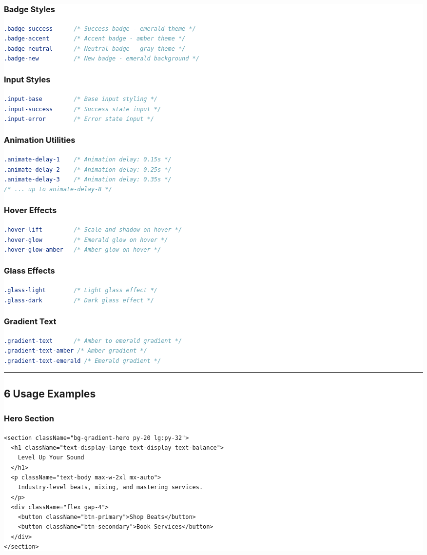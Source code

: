 ### Badge Styles
```css
.badge-success      /* Success badge - emerald theme */
.badge-accent       /* Accent badge - amber theme */
.badge-neutral      /* Neutral badge - gray theme */
.badge-new          /* New badge - emerald background */
```

### Input Styles
```css
.input-base         /* Base input styling */
.input-success      /* Success state input */
.input-error        /* Error state input */
```

### Animation Utilities
```css
.animate-delay-1    /* Animation delay: 0.15s */
.animate-delay-2    /* Animation delay: 0.25s */
.animate-delay-3    /* Animation delay: 0.35s */
/* ... up to animate-delay-8 */
```

### Hover Effects
```css
.hover-lift         /* Scale and shadow on hover */
.hover-glow         /* Emerald glow on hover */
.hover-glow-amber   /* Amber glow on hover */
```

### Glass Effects
```css
.glass-light        /* Light glass effect */
.glass-dark         /* Dark glass effect */
```

### Gradient Text
```css
.gradient-text      /* Amber to emerald gradient */
.gradient-text-amber /* Amber gradient */
.gradient-text-emerald /* Emerald gradient */
```

---

## 6 Usage Examples

### Hero Section
```tsx
<section className="bg-gradient-hero py-20 lg:py-32">
  <h1 className="text-display-large text-display text-balance">
    Level Up Your Sound
  </h1>
  <p className="text-body max-w-2xl mx-auto">
    Industry-level beats, mixing, and mastering services.
  </p>
  <div className="flex gap-4">
    <button className="btn-primary">Shop Beats</button>
    <button className="btn-secondary">Book Services</button>
  </div>
</section>
```
